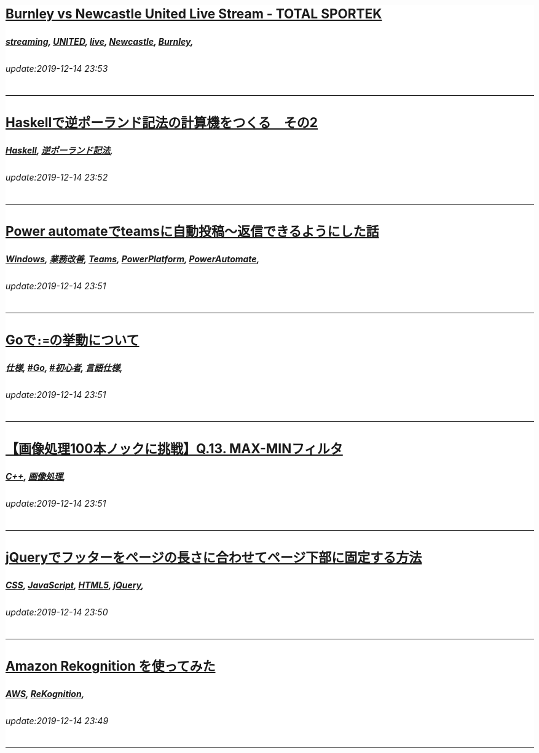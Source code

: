 ## [Burnley vs Newcastle United Live Stream - TOTAL SPORTEK](https://qiita.com/SKYsportslive/items/cb79956fa15fd921006a)
##### [streaming](https://qiita.com/tags/streaming), [UNITED](https://qiita.com/tags/UNITED), [live](https://qiita.com/tags/live), [Newcastle](https://qiita.com/tags/Newcastle), [Burnley](https://qiita.com/tags/Burnley), 
###### update:2019-12-14 23:53
---
## [Haskellで逆ポーランド記法の計算機をつくる　その2](https://qiita.com/inatatsu_csg/items/33092646fcd5d576fb7e)
##### [Haskell](https://qiita.com/tags/Haskell), [逆ポーランド記法](https://qiita.com/tags/逆ポーランド記法), 
###### update:2019-12-14 23:52
---
## [Power automateでteamsに自動投稿～返信できるようにした話](https://qiita.com/snemesk/items/f80e0460c9ad52132545)
##### [Windows](https://qiita.com/tags/Windows), [業務改善](https://qiita.com/tags/業務改善), [Teams](https://qiita.com/tags/Teams), [PowerPlatform](https://qiita.com/tags/PowerPlatform), [PowerAutomate](https://qiita.com/tags/PowerAutomate), 
###### update:2019-12-14 23:51
---
## [Goで`:=`の挙動について](https://qiita.com/bieshan/items/8696cc63cd59a91c3839)
##### [仕様](https://qiita.com/tags/仕様), [#Go](https://qiita.com/tags/#Go), [#初心者](https://qiita.com/tags/#初心者), [言語仕様](https://qiita.com/tags/言語仕様), 
###### update:2019-12-14 23:51
---
## [【画像処理100本ノックに挑戦】Q.13. MAX-MINフィルタ](https://qiita.com/jajagacchi/items/7dec7c507d1987a3e6ec)
##### [C++](https://qiita.com/tags/C++), [画像処理](https://qiita.com/tags/画像処理), 
###### update:2019-12-14 23:51
---
## [jQueryでフッターをページの長さに合わせてページ下部に固定する方法](https://qiita.com/shimotaroo/items/2a1e7c4b884cbb79dfce)
##### [CSS](https://qiita.com/tags/CSS), [JavaScript](https://qiita.com/tags/JavaScript), [HTML5](https://qiita.com/tags/HTML5), [jQuery](https://qiita.com/tags/jQuery), 
###### update:2019-12-14 23:50
---
## [Amazon Rekognition を使ってみた](https://qiita.com/higuhey/items/cf6efa98bee057b05654)
##### [AWS](https://qiita.com/tags/AWS), [ReKognition](https://qiita.com/tags/ReKognition), 
###### update:2019-12-14 23:49
---